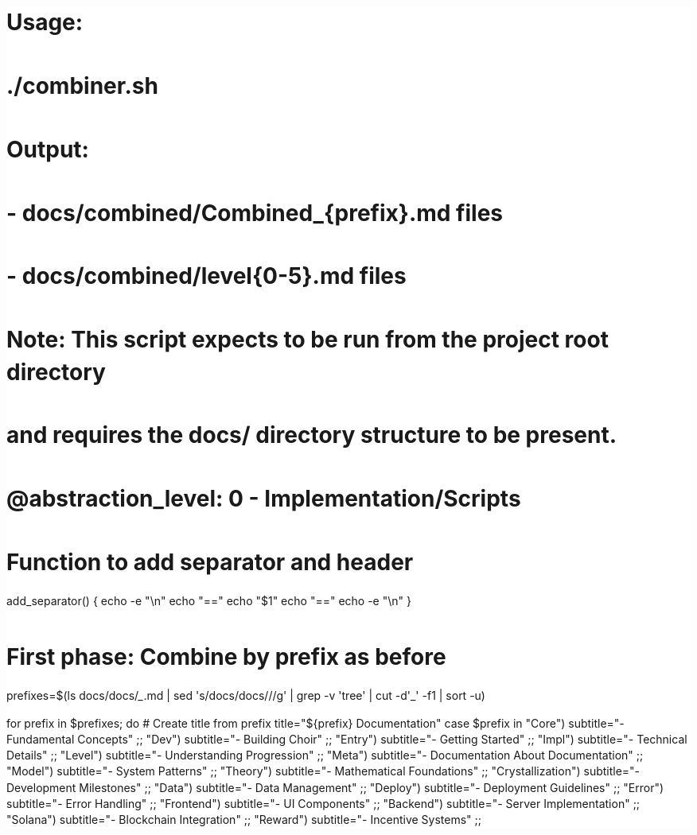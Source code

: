 #
# Usage:
#   ./combiner.sh
#
# Output:
#   - docs/combined/Combined_{prefix}.md files
#   - docs/combined/level{0-5}.md files
#
# Note: This script expects to be run from the project root directory
# and requires the docs/ directory structure to be present.
#
# @abstraction_level: 0 - Implementation/Scripts

# Function to add separator and header
add_separator() {
    echo -e "\n"
    echo "=="
    echo "$1"
    echo "=="
    echo -e "\n"
}

# First phase: Combine by prefix as before
prefixes=$(ls docs/docs/*_*.md | sed 's/docs\/docs\///g' | grep -v 'tree' | cut -d'_' -f1 | sort -u)

for prefix in $prefixes; do
    # Create title from prefix
    title="${prefix} Documentation"
    case $prefix in
        "Core") subtitle="- Fundamental Concepts" ;;
        "Dev") subtitle="- Building Choir" ;;
        "Entry") subtitle="- Getting Started" ;;
        "Impl") subtitle="- Technical Details" ;;
        "Level") subtitle="- Understanding Progression" ;;
        "Meta") subtitle="- Documentation About Documentation" ;;
        "Model") subtitle="- System Patterns" ;;
        "Theory") subtitle="- Mathematical Foundations" ;;
        "Crystallization") subtitle="- Development Milestones" ;;
        "Data") subtitle="- Data Management" ;;
        "Deploy") subtitle="- Deployment Guidelines" ;;
        "Error") subtitle="- Error Handling" ;;
        "Frontend") subtitle="- UI Components" ;;
        "Backend") subtitle="- Server Implementation" ;;
        "Solana") subtitle="- Blockchain Integration" ;;
        "Reward") subtitle="- Incentive Systems" ;;